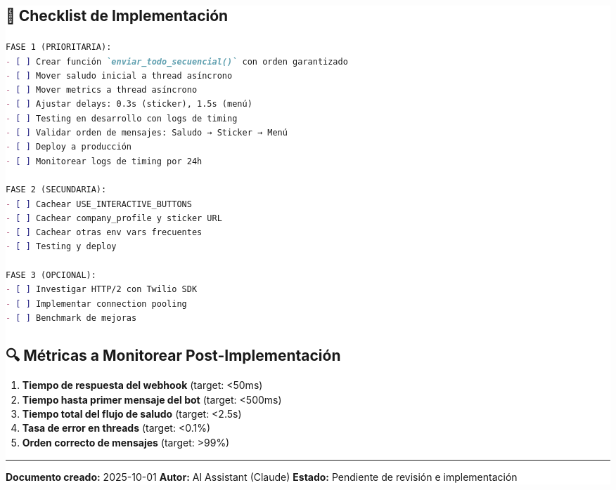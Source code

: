 ## 📝 Checklist de Implementación

```markdown
FASE 1 (PRIORITARIA):
- [ ] Crear función `enviar_todo_secuencial()` con orden garantizado
- [ ] Mover saludo inicial a thread asíncrono
- [ ] Mover metrics a thread asíncrono
- [ ] Ajustar delays: 0.3s (sticker), 1.5s (menú)
- [ ] Testing en desarrollo con logs de timing
- [ ] Validar orden de mensajes: Saludo → Sticker → Menú
- [ ] Deploy a producción
- [ ] Monitorear logs de timing por 24h

FASE 2 (SECUNDARIA):
- [ ] Cachear USE_INTERACTIVE_BUTTONS
- [ ] Cachear company_profile y sticker URL
- [ ] Cachear otras env vars frecuentes
- [ ] Testing y deploy

FASE 3 (OPCIONAL):
- [ ] Investigar HTTP/2 con Twilio SDK
- [ ] Implementar connection pooling
- [ ] Benchmark de mejoras
```

## 🔍 Métricas a Monitorear Post-Implementación

1. **Tiempo de respuesta del webhook** (target: <50ms)
2. **Tiempo hasta primer mensaje del bot** (target: <500ms)
3. **Tiempo total del flujo de saludo** (target: <2.5s)
4. **Tasa de error en threads** (target: <0.1%)
5. **Orden correcto de mensajes** (target: >99%)

---

**Documento creado:** 2025-10-01
**Autor:** AI Assistant (Claude)
**Estado:** Pendiente de revisión e implementación
